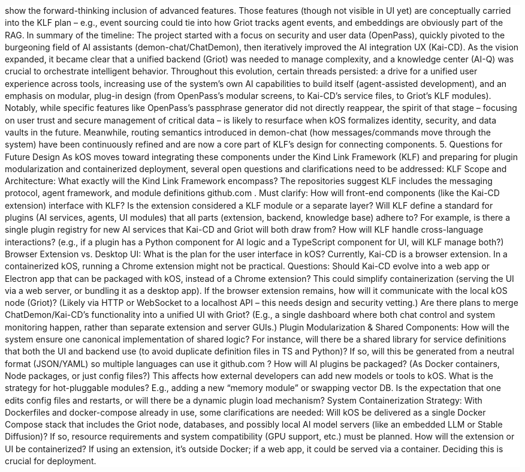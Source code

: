  show the forward-thinking inclusion of advanced features. Those features (though not visible in UI yet) are conceptually carried into the KLF plan – e.g., event sourcing could tie into how Griot tracks agent events, and embeddings are obviously part of the RAG.
In summary of the timeline: The project started with a focus on security and user data (OpenPass), quickly pivoted to the burgeoning field of AI assistants (demon-chat/ChatDemon), then iteratively improved the AI integration UX (Kai-CD). As the vision expanded, it became clear that a unified backend (Griot) was needed to manage complexity, and a knowledge center (AI-Q) was crucial to orchestrate intelligent behavior. Throughout this evolution, certain threads persisted: a drive for a unified user experience across tools, increasing use of the system’s own AI capabilities to build itself (agent-assisted development), and an emphasis on modular, plug-in design (from OpenPass’s modular screens, to Kai-CD’s service files, to Griot’s KLF modules). Notably, while specific features like OpenPass’s passphrase generator did not directly reappear, the spirit of that stage – focusing on user trust and secure management of critical data – is likely to resurface when kOS formalizes identity, security, and data vaults in the future. Meanwhile, routing semantics introduced in demon-chat (how messages/commands move through the system) have been continuously refined and are now a core part of KLF’s design for connecting components.
5. Questions for Future Design
As kOS moves toward integrating these components under the Kind Link Framework (KLF) and preparing for plugin modularization and containerized deployment, several open questions and clarifications need to be addressed:
KLF Scope and Architecture: What exactly will the Kind Link Framework encompass? The repositories suggest KLF includes the messaging protocol, agent framework, and module definitions
github.com
. Must clarify:
How will front-end components (like the Kai-CD extension) interface with KLF? Is the extension considered a KLF module or a separate layer?
Will KLF define a standard for plugins (AI services, agents, UI modules) that all parts (extension, backend, knowledge base) adhere to? For example, is there a single plugin registry for new AI services that Kai-CD and Griot will both draw from?
How will KLF handle cross-language interactions? (e.g., if a plugin has a Python component for AI logic and a TypeScript component for UI, will KLF manage both?)
Browser Extension vs. Desktop UI: What is the plan for the user interface in kOS? Currently, Kai-CD is a browser extension. In a containerized kOS, running a Chrome extension might not be practical. Questions:
Should Kai-CD evolve into a web app or Electron app that can be packaged with kOS, instead of a Chrome extension? This could simplify containerization (serving the UI via a web server, or bundling it as a desktop app).
If the browser extension remains, how will it communicate with the local kOS node (Griot)? (Likely via HTTP or WebSocket to a localhost API – this needs design and security vetting.)
Are there plans to merge ChatDemon/Kai-CD’s functionality into a unified UI with Griot? (E.g., a single dashboard where both chat control and system monitoring happen, rather than separate extension and server GUIs.)
Plugin Modularization & Shared Components: How will the system ensure one canonical implementation of shared logic?
For instance, will there be a shared library for service definitions that both the UI and backend use (to avoid duplicate definition files in TS and Python)? If so, will this be generated from a neutral format (JSON/YAML) so multiple languages can use it
github.com
?
How will AI plugins be packaged? (As Docker containers, Node packages, or just config files?) This affects how external developers can add new models or tools to kOS.
What is the strategy for hot-pluggable modules? E.g., adding a new “memory module” or swapping vector DB. Is the expectation that one edits config files and restarts, or will there be a dynamic plugin load mechanism?
System Containerization Strategy: With Dockerfiles and docker-compose already in use, some clarifications are needed:
Will kOS be delivered as a single Docker Compose stack that includes the Griot node, databases, and possibly local AI model servers (like an embedded LLM or Stable Diffusion)? If so, resource requirements and system compatibility (GPU support, etc.) must be planned.
How will the extension or UI be containerized? If using an extension, it’s outside Docker; if a web app, it could be served via a container. Deciding this is crucial for deployment.